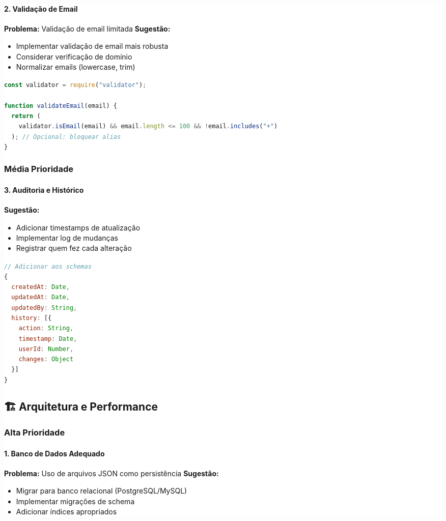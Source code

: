 #### 2. Validação de Email

**Problema:** Validação de email limitada
**Sugestão:**

- Implementar validação de email mais robusta
- Considerar verificação de domínio
- Normalizar emails (lowercase, trim)

```javascript
const validator = require("validator");

function validateEmail(email) {
  return (
    validator.isEmail(email) && email.length <= 100 && !email.includes("+")
  ); // Opcional: bloquear alias
}
```

### Média Prioridade

#### 3. Auditoria e Histórico

**Sugestão:**

- Adicionar timestamps de atualização
- Implementar log de mudanças
- Registrar quem fez cada alteração

```javascript
// Adicionar aos schemas
{
  createdAt: Date,
  updatedAt: Date,
  updatedBy: String,
  history: [{
    action: String,
    timestamp: Date,
    userId: Number,
    changes: Object
  }]
}
```

## 🏗️ Arquitetura e Performance

### Alta Prioridade

#### 1. Banco de Dados Adequado

**Problema:** Uso de arquivos JSON como persistência
**Sugestão:**

- Migrar para banco relacional (PostgreSQL/MySQL)
- Implementar migrações de schema
- Adicionar índices apropriados
